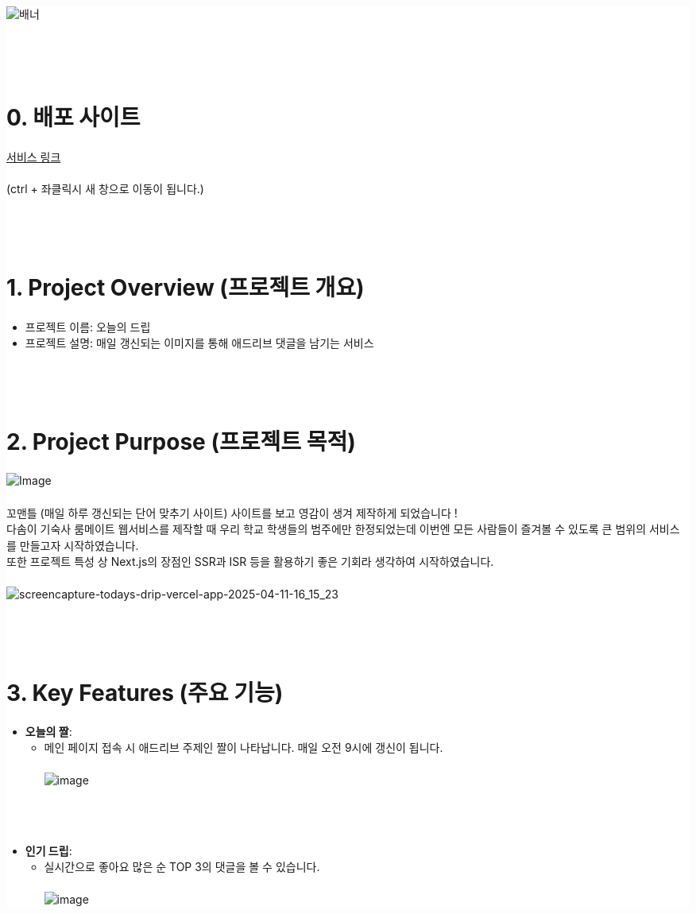 <img width="100%" alt="배너" src="https://github.com/user-attachments/assets/dc55024c-1b93-406b-9b69-25b2ac2bd08f" />
</a>
<br/>
<br/>

<br/>
<br/>

# 0. 배포 사이트 
[서비스 링크](https://todays-drip.vercel.app/)
<br/><br/>
(ctrl + 좌클릭시 새 창으로 이동이 됩니다.)


<br/>
<br/>

# 1. Project Overview (프로젝트 개요)
- 프로젝트 이름: 오늘의 드립
- 프로젝트 설명: 매일 갱신되는 이미지를 통해 애드리브 댓글을 남기는 서비스

<br/>
<br/>

# 2. Project Purpose (프로젝트 목적)
<img width="514" alt="Image" src="https://github.com/user-attachments/assets/9c5133a4-e286-43e1-a9d2-fc634cafa49a" /> <br/><br/>
꼬맨틀 (매일 하루 갱신되는 단어 맞추기 사이트) 사이트를 보고 영감이 생겨 제작하게 되었습니다 !<br/>
다솜이 기숙사 룸메이트 웹서비스를 제작할 때 우리 학교 학생들의 범주에만 한정되었는데 이번엔 모든 사람들이 즐겨볼 수 있도록 큰 범위의 서비스를 만들고자 시작하였습니다. <br/>
또한 프로젝트 특성 상 Next.js의 장점인 SSR과 ISR 등을 활용하기 좋은 기회라 생각하여 시작하였습니다.<br/>
<br/>
![screencapture-todays-drip-vercel-app-2025-04-11-16_15_23](https://github.com/user-attachments/assets/59f3a0c8-9607-4fa7-aaa2-e9994485fae5)
<br/>


<br/>
<br/>


# 3. Key Features (주요 기능)
- **오늘의 짤**:
  - 메인 페이지 접속 시 애드리브 주제인 짤이 나타납니다. 매일 오전 9시에 갱신이 됩니다. <br/><br/>
  <img width="1021" alt="image" src="https://github.com/user-attachments/assets/1cfa02a3-91f5-48cb-8fd6-cb606a8742a6" /> <br/>
<br/>
<br/>

- **인기 드립**:
  - 실시간으로 좋아요 많은 순 TOP 3의 댓글을 볼 수 있습니다.<br/><br/>
  <img width="323" alt="image" src="https://github.com/user-attachments/assets/8fe8ea94-66f4-4bfe-b31a-79be6ccabc28" /> <br/>
